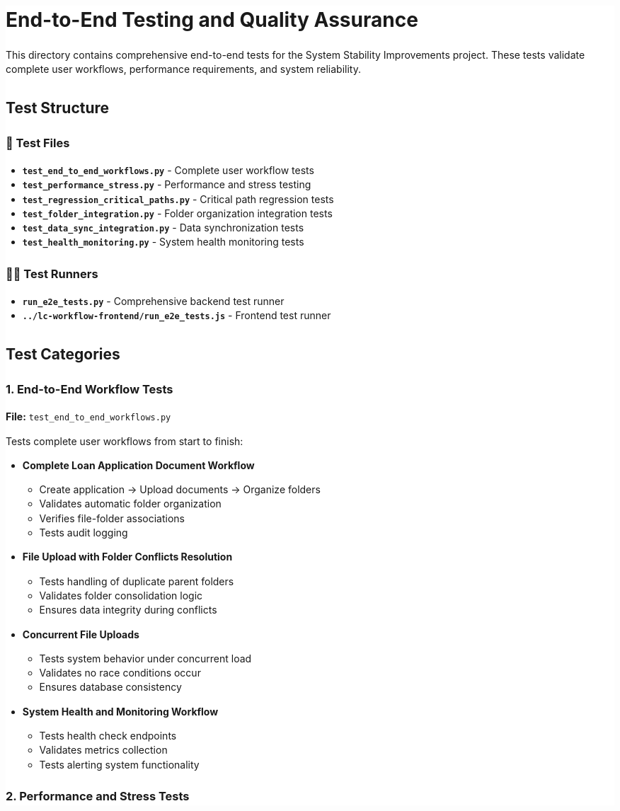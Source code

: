 # End-to-End Testing and Quality Assurance

This directory contains comprehensive end-to-end tests for the System Stability Improvements project. These tests validate complete user workflows, performance requirements, and system reliability.

## Test Structure

### 📁 Test Files

- **`test_end_to_end_workflows.py`** - Complete user workflow tests
- **`test_performance_stress.py`** - Performance and stress testing
- **`test_regression_critical_paths.py`** - Critical path regression tests
- **`test_folder_integration.py`** - Folder organization integration tests
- **`test_data_sync_integration.py`** - Data synchronization tests
- **`test_health_monitoring.py`** - System health monitoring tests

### 🏃‍♂️ Test Runners

- **`run_e2e_tests.py`** - Comprehensive backend test runner
- **`../lc-workflow-frontend/run_e2e_tests.js`** - Frontend test runner

## Test Categories

### 1. End-to-End Workflow Tests

**File:** `test_end_to_end_workflows.py`

Tests complete user workflows from start to finish:

- **Complete Loan Application Document Workflow**
  - Create application → Upload documents → Organize folders
  - Validates automatic folder organization
  - Verifies file-folder associations
  - Tests audit logging

- **File Upload with Folder Conflicts Resolution**
  - Tests handling of duplicate parent folders
  - Validates folder consolidation logic
  - Ensures data integrity during conflicts

- **Concurrent File Uploads**
  - Tests system behavior under concurrent load
  - Validates no race conditions occur
  - Ensures database consistency

- **System Health and Monitoring Workflow**
  - Tests health check endpoints
  - Validates metrics collection
  - Tests alerting system functionality

### 2. Performance and Stress Tests
